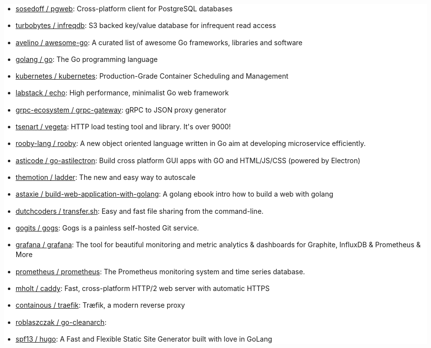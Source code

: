 * [sosedoff / pgweb](https://github.com/sosedoff/pgweb): 
        Cross-platform client for PostgreSQL databases
      
* [turbobytes / infreqdb](https://github.com/turbobytes/infreqdb): 
        S3 backed key/value database for infrequent read access
      
* [avelino / awesome-go](https://github.com/avelino/awesome-go): 
        A curated list of awesome Go frameworks, libraries and software
      
* [golang / go](https://github.com/golang/go): 
        The Go programming language
      
* [kubernetes / kubernetes](https://github.com/kubernetes/kubernetes): 
        Production-Grade Container Scheduling and Management
      
* [labstack / echo](https://github.com/labstack/echo): 
        High performance, minimalist Go web framework
      
* [grpc-ecosystem / grpc-gateway](https://github.com/grpc-ecosystem/grpc-gateway): 
        gRPC to JSON proxy generator
      
* [tsenart / vegeta](https://github.com/tsenart/vegeta): 
        HTTP load testing tool and library. It's over 9000!
      
* [rooby-lang / rooby](https://github.com/rooby-lang/rooby): 
        A new object oriented language written in Go aim at developing microservice efficiently.
      
* [asticode / go-astilectron](https://github.com/asticode/go-astilectron): 
        Build cross platform GUI apps with GO and HTML/JS/CSS (powered by Electron)
      
* [themotion / ladder](https://github.com/themotion/ladder): 
        The new and easy way to autoscale
      
* [astaxie / build-web-application-with-golang](https://github.com/astaxie/build-web-application-with-golang): 
        A golang ebook intro how to build a web with golang
      
* [dutchcoders / transfer.sh](https://github.com/dutchcoders/transfer.sh): 
        Easy and fast file sharing from the command-line.
      
* [gogits / gogs](https://github.com/gogits/gogs): 
        Gogs is a painless self-hosted Git service.
      
* [grafana / grafana](https://github.com/grafana/grafana): 
        The tool for beautiful monitoring and metric analytics & dashboards for Graphite, InfluxDB & Prometheus & More
      
* [prometheus / prometheus](https://github.com/prometheus/prometheus): 
        The Prometheus monitoring system and time series database.
      
* [mholt / caddy](https://github.com/mholt/caddy): 
        Fast, cross-platform HTTP/2 web server with automatic HTTPS
      
* [containous / traefik](https://github.com/containous/traefik): 
        Træfik, a modern reverse proxy
      
* [roblaszczak / go-cleanarch](https://github.com/roblaszczak/go-cleanarch): 
* [spf13 / hugo](https://github.com/spf13/hugo): 
        A Fast and Flexible Static Site Generator built with love in GoLang
      